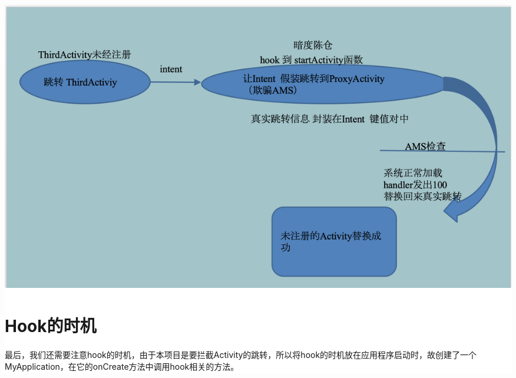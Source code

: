 ![hook图解](images/004.png)

# Hook的时机
最后，我们还需要注意hook的时机，由于本项目是要拦截Activity的跳转，所以将hook的时机放在应用程序启动时，故创建了一个MyApplication，在它的onCreate方法中调用hook相关的方法。